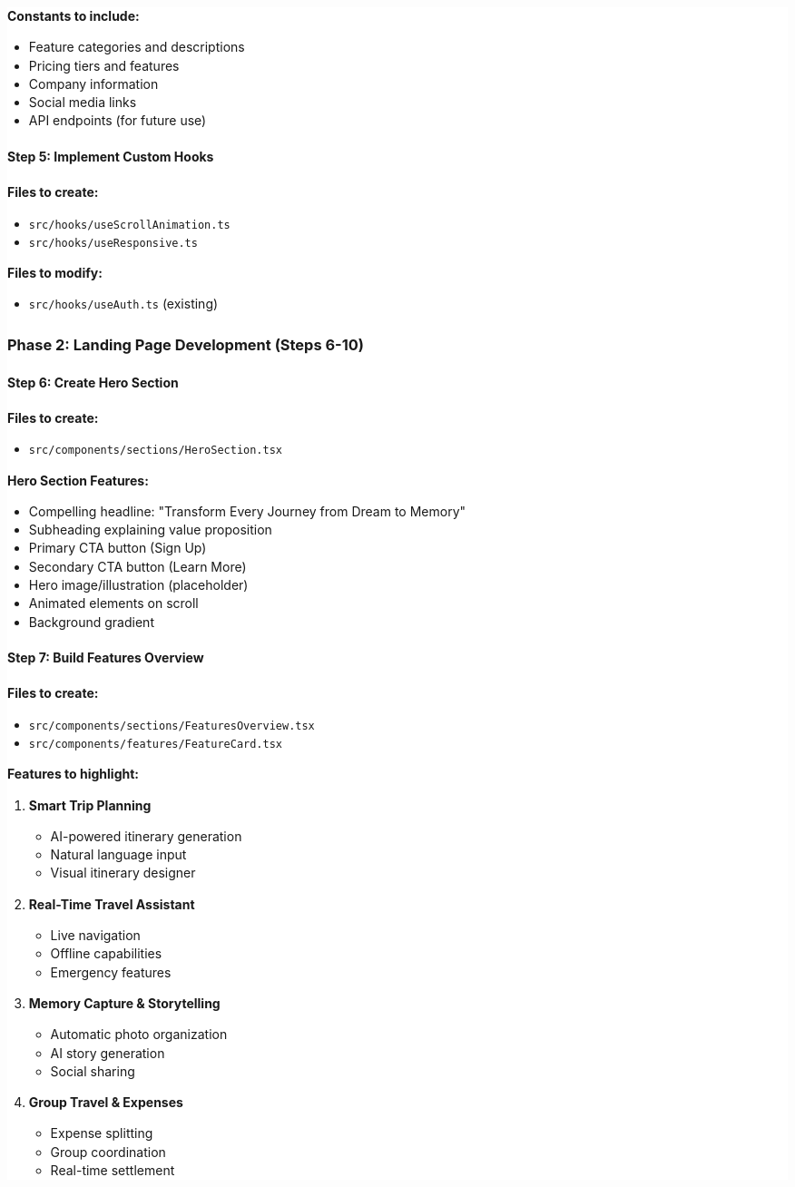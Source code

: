 **Constants to include:**
- Feature categories and descriptions
- Pricing tiers and features
- Company information
- Social media links
- API endpoints (for future use)

#### Step 5: Implement Custom Hooks
**Files to create:**
- `src/hooks/useScrollAnimation.ts`
- `src/hooks/useResponsive.ts`

**Files to modify:**
- `src/hooks/useAuth.ts` (existing)

### Phase 2: Landing Page Development (Steps 6-10)

#### Step 6: Create Hero Section
**Files to create:**
- `src/components/sections/HeroSection.tsx`

**Hero Section Features:**
- Compelling headline: "Transform Every Journey from Dream to Memory"
- Subheading explaining value proposition
- Primary CTA button (Sign Up)
- Secondary CTA button (Learn More)
- Hero image/illustration (placeholder)
- Animated elements on scroll
- Background gradient

#### Step 7: Build Features Overview
**Files to create:**
- `src/components/sections/FeaturesOverview.tsx`
- `src/components/features/FeatureCard.tsx`

**Features to highlight:**
1. **Smart Trip Planning**
   - AI-powered itinerary generation
   - Natural language input
   - Visual itinerary designer

2. **Real-Time Travel Assistant**
   - Live navigation
   - Offline capabilities
   - Emergency features

3. **Memory Capture & Storytelling**
   - Automatic photo organization
   - AI story generation
   - Social sharing

4. **Group Travel & Expenses**
   - Expense splitting
   - Group coordination
   - Real-time settlement
